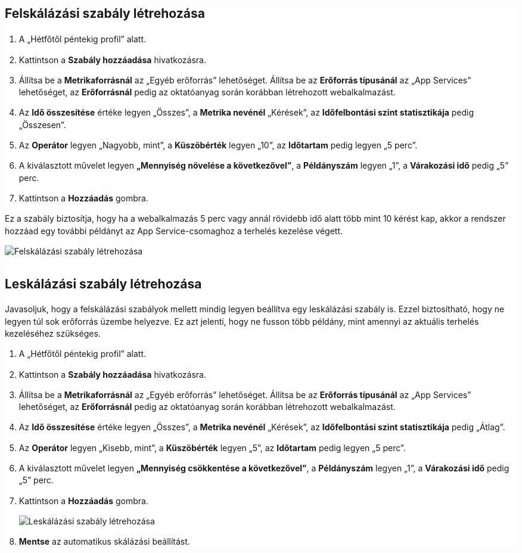 ## <a name="create-a-scale-out-rule"></a>Felskálázási szabály létrehozása

1. A „Hétfőtől péntekig profil” alatt.

2. Kattintson a **Szabály hozzáadása** hivatkozásra.

3. Állítsa be a **Metrikaforrásnál** az „Egyéb erőforrás” lehetőséget. Állítsa be az **Erőforrás típusánál** az „App Services” lehetőséget, az **Erőforrásnál** pedig az oktatóanyag során korábban létrehozott webalkalmazást.

4. Az **Idő összesítése** értéke legyen „Összes”, a **Metrika nevénél** „Kérések”, az **Időfelbontási szint statisztikája** pedig „Összesen”.

5. Az **Operátor** legyen „Nagyobb, mint”, a **Küszöbérték** legyen „10”, az **Időtartam** pedig legyen „5 perc”.

6. A kiválasztott művelet legyen **„Mennyiség növelése a következővel”**, a **Példányszám** legyen „1”, a **Várakozási idő** pedig „5” perc.

7. Kattintson a **Hozzáadás** gombra.

Ez a szabály biztosítja, hogy ha a webalkalmazás 5 perc vagy annál rövidebb idő alatt több mint 10 kérést kap, akkor a rendszer hozzáad egy további példányt az App Service-csomaghoz a terhelés kezelése végett.

   ![Felskálázási szabály létrehozása](./media/monitor-tutorial-autoscale-performance-schedule/Scale-Out-Rule.png)

## <a name="create-a-scale-in-rule"></a>Leskálázási szabály létrehozása
Javasoljuk, hogy a felskálázási szabályok mellett mindig legyen beállítva egy leskálázási szabály is. Ezzel biztosítható, hogy ne legyen túl sok erőforrás üzembe helyezve. Ez azt jelenti, hogy ne fusson több példány, mint amennyi az aktuális terhelés kezeléséhez szükséges. 

1. A „Hétfőtől péntekig profil” alatt.

2. Kattintson a **Szabály hozzáadása** hivatkozásra.

3. Állítsa be a **Metrikaforrásnál** az „Egyéb erőforrás” lehetőséget. Állítsa be az **Erőforrás típusánál** az „App Services” lehetőséget, az **Erőforrásnál** pedig az oktatóanyag során korábban létrehozott webalkalmazást.

4. Az **Idő összesítése** értéke legyen „Összes”, a **Metrika nevénél** „Kérések”, az **Időfelbontási szint statisztikája** pedig „Átlag”.

5. Az **Operátor** legyen „Kisebb, mint”, a **Küszöbérték** legyen „5”, az **Időtartam** pedig legyen „5 perc”.

6. A kiválasztott művelet legyen **„Mennyiség csökkentése a következővel”**, a **Példányszám** legyen „1”, a **Várakozási idő** pedig „5” perc.

7. Kattintson a **Hozzáadás** gombra.

    ![Leskálázási szabály létrehozása](./media/monitor-tutorial-autoscale-performance-schedule/Scale-In-Rule.png)

8. **Mentse** az automatikus skálázási beállítást.
